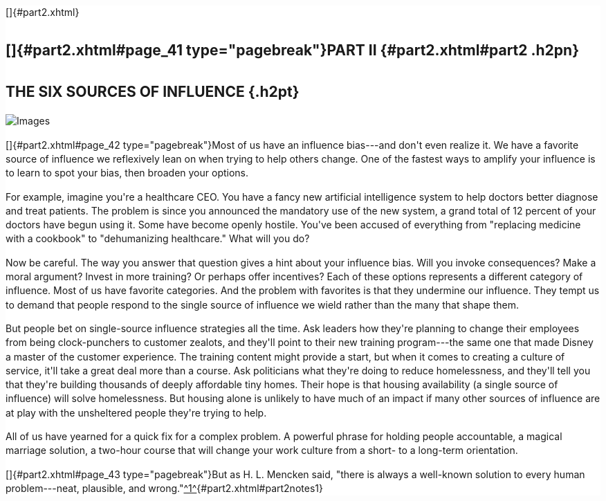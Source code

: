 []{#part2.xhtml}

[]{#part2.xhtml#page_41 type="pagebreak"}PART II {#part2.xhtml#part2 .h2pn}
------------------------------------------------

THE SIX SOURCES OF INFLUENCE {.h2pt}
----------------------------

![Images](common.jpg)

[]{#part2.xhtml#page_42 type="pagebreak"}Most of us have an influence
bias---and don't even realize it. We have a favorite source of influence
we reflexively lean on when trying to help others change. One of the
fastest ways to amplify your influence is to learn to spot your bias,
then broaden your options.

For example, imagine you're a healthcare CEO. You have a fancy new
artificial intelligence system to help doctors better diagnose and treat
patients. The problem is since you announced the mandatory use of the
new system, a grand total of 12 percent of your doctors have begun using
it. Some have become openly hostile. You've been accused of everything
from "replacing medicine with a cookbook" to "dehumanizing healthcare."
What will you do?

Now be careful. The way you answer that question gives a hint about your
influence bias. Will you invoke consequences? Make a moral argument?
Invest in more training? Or perhaps offer incentives? Each of these
options represents a different category of influence. Most of us have
favorite categories. And the problem with favorites is that they
undermine our influence. They tempt us to demand that people respond to
the single source of influence we wield rather than the many that shape
them.

But people bet on single-source influence strategies all the time. Ask
leaders how they're planning to change their employees from being
clock-punchers to customer zealots, and they'll point to their new
training program---the same one that made Disney a master of the
customer experience. The training content might provide a start, but
when it comes to creating a culture of service, it'll take a great deal
more than a course. Ask politicians what they're doing to reduce
homelessness, and they'll tell you that they're building thousands of
deeply affordable tiny homes. Their hope is that housing availability (a
single source of influence) will solve homelessness. But housing alone
is unlikely to have much of an impact if many other sources of influence
are at play with the unsheltered people they're trying to help.

All of us have yearned for a quick fix for a complex problem. A powerful
phrase for holding people accountable, a magical marriage solution, a
two-hour course that will change your work culture from a short- to a
long-term orientation.

[]{#part2.xhtml#page_43 type="pagebreak"}But as H. L. Mencken said,
"there is always a well-known solution to every human problem---neat,
plausible, and
wrong."[^1^](#notes.xhtml#r_part2notes1){#part2.xhtml#part2notes1}
